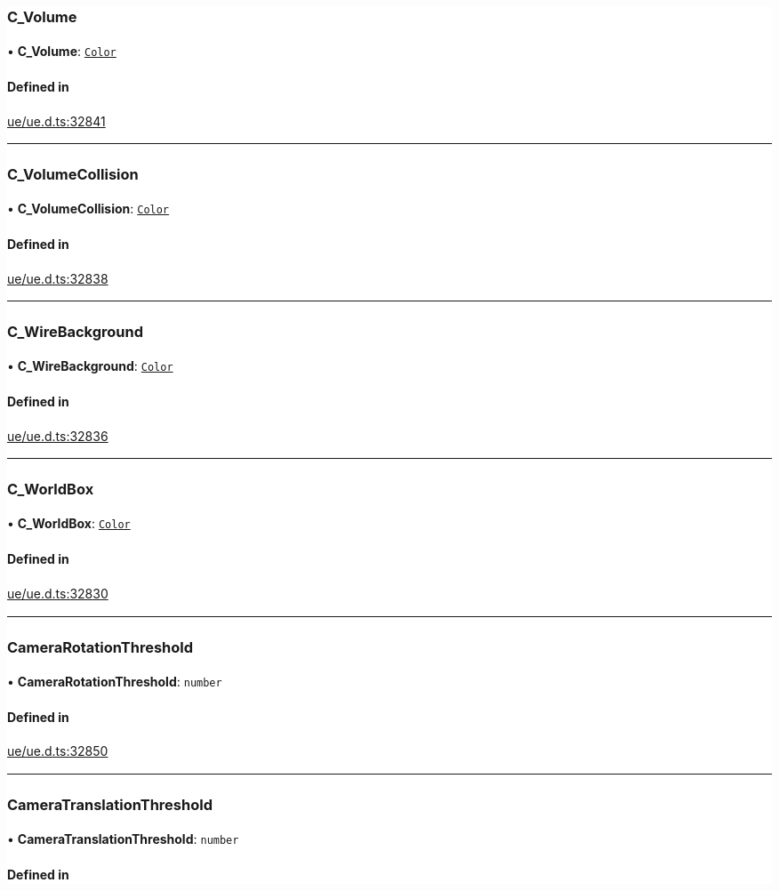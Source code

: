 ### C\_Volume

• **C\_Volume**: [`Color`](ue_ue_s.Color.md)

#### Defined in

[ue/ue.d.ts:32841](https://github.com/YugMetaverse/yug_typings/blob/b7d9b19/ue/ue.d.ts#L32841)

___

### C\_VolumeCollision

• **C\_VolumeCollision**: [`Color`](ue_ue_s.Color.md)

#### Defined in

[ue/ue.d.ts:32838](https://github.com/YugMetaverse/yug_typings/blob/b7d9b19/ue/ue.d.ts#L32838)

___

### C\_WireBackground

• **C\_WireBackground**: [`Color`](ue_ue_s.Color.md)

#### Defined in

[ue/ue.d.ts:32836](https://github.com/YugMetaverse/yug_typings/blob/b7d9b19/ue/ue.d.ts#L32836)

___

### C\_WorldBox

• **C\_WorldBox**: [`Color`](ue_ue_s.Color.md)

#### Defined in

[ue/ue.d.ts:32830](https://github.com/YugMetaverse/yug_typings/blob/b7d9b19/ue/ue.d.ts#L32830)

___

### CameraRotationThreshold

• **CameraRotationThreshold**: `number`

#### Defined in

[ue/ue.d.ts:32850](https://github.com/YugMetaverse/yug_typings/blob/b7d9b19/ue/ue.d.ts#L32850)

___

### CameraTranslationThreshold

• **CameraTranslationThreshold**: `number`

#### Defined in

